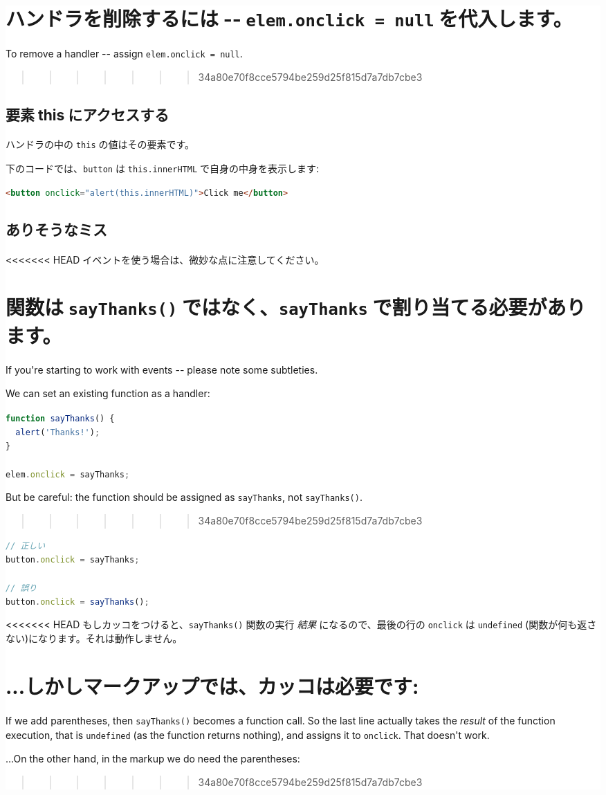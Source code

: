 ハンドラを削除するには -- `elem.onclick = null` を代入します。
=======
To remove a handler -- assign `elem.onclick = null`.
>>>>>>> 34a80e70f8cce5794be259d25f815d7a7db7cbe3

## 要素 this にアクセスする 

ハンドラの中の `this` の値はその要素です。

下のコードでは、`button` は `this.innerHTML` で自身の中身を表示します:

```html height=50 autorun
<button onclick="alert(this.innerHTML)">Click me</button>
```

## ありそうなミス 

<<<<<<< HEAD
イベントを使う場合は、微妙な点に注意してください。

**関数は `sayThanks()` ではなく、`sayThanks` で割り当てる必要があります。**
=======
If you're starting to work with events -- please note some subtleties.

We can set an existing function as a handler:

```js
function sayThanks() {
  alert('Thanks!');
}

elem.onclick = sayThanks;
```

But be careful: the function should be assigned as `sayThanks`, not `sayThanks()`.
>>>>>>> 34a80e70f8cce5794be259d25f815d7a7db7cbe3

```js
// 正しい
button.onclick = sayThanks;

// 誤り
button.onclick = sayThanks();
```

<<<<<<< HEAD
もしカッコをつけると、`sayThanks()` 関数の実行 *結果* になるので、最後の行の `onclick` は `undefined` (関数が何も返さない)になります。それは動作しません。

...しかしマークアップでは、カッコは必要です:
=======
If we add parentheses, then `sayThanks()` becomes a function call. So the last line actually takes the *result* of the function execution, that is `undefined` (as the function returns nothing), and assigns it to `onclick`. That doesn't work.

...On the other hand, in the markup we do need the parentheses:
>>>>>>> 34a80e70f8cce5794be259d25f815d7a7db7cbe3
